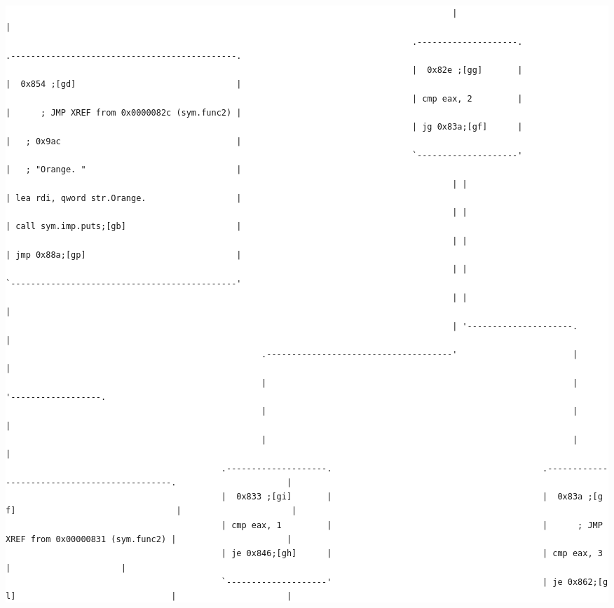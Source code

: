 ```
                                                                                         |                                                                     |                                                   
                                                                                 .--------------------.                                                  .---------------------------------------------.           
                                                                                 |  0x82e ;[gg]       |                                                  |  0x854 ;[gd]                                |           
                                                                                 | cmp eax, 2         |                                                  |      ; JMP XREF from 0x0000082c (sym.func2) |           
                                                                                 | jg 0x83a;[gf]      |                                                  |   ; 0x9ac                                   |           
                                                                                 `--------------------'                                                  |   ; "Orange. "                              |           
                                                                                         | |                                                             | lea rdi, qword str.Orange.                  |           
                                                                                         | |                                                             | call sym.imp.puts;[gb]                      |           
                                                                                         | |                                                             | jmp 0x88a;[gp]                              |           
                                                                                         | |                                                             `---------------------------------------------'           
                                                                                         | |                                                                 |                                                     
                                                                                         | '---------------------.                                           |                                                     
                                                   .-------------------------------------'                       |                                           |                                                     
                                                   |                                                             |                                           '------------------.                                  
                                                   |                                                             |                                                              |                                  
                                                   |                                                             |                                                              |                                  
                                           .--------------------.                                          .---------------------------------------------.                      |                                  
                                           |  0x833 ;[gi]       |                                          |  0x83a ;[gf]                                |                      |                                  
                                           | cmp eax, 1         |                                          |      ; JMP XREF from 0x00000831 (sym.func2) |                      |                                  
                                           | je 0x846;[gh]      |                                          | cmp eax, 3                                  |                      |                                  
                                           `--------------------'                                          | je 0x862;[gl]                               |                      |                                  
```